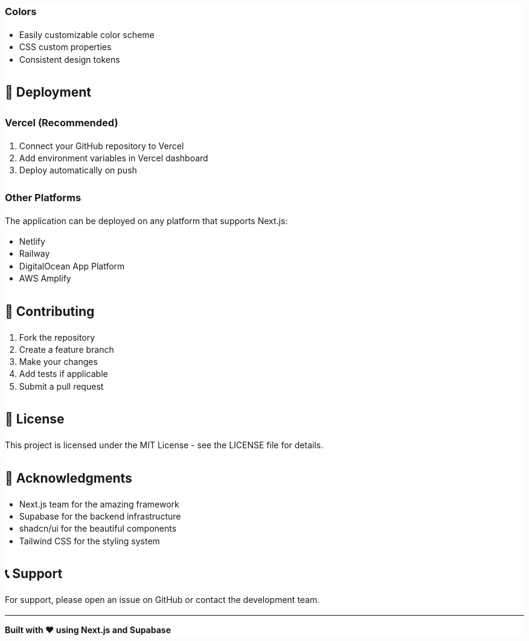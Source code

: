 ### Colors
- Easily customizable color scheme
- CSS custom properties
- Consistent design tokens

## 🚀 Deployment

### Vercel (Recommended)

1. Connect your GitHub repository to Vercel
2. Add environment variables in Vercel dashboard
3. Deploy automatically on push

### Other Platforms

The application can be deployed on any platform that supports Next.js:
- Netlify
- Railway
- DigitalOcean App Platform
- AWS Amplify

## 🤝 Contributing

1. Fork the repository
2. Create a feature branch
3. Make your changes
4. Add tests if applicable
5. Submit a pull request

## 📄 License

This project is licensed under the MIT License - see the LICENSE file for details.

## 🙏 Acknowledgments

- Next.js team for the amazing framework
- Supabase for the backend infrastructure
- shadcn/ui for the beautiful components
- Tailwind CSS for the styling system

## 📞 Support

For support, please open an issue on GitHub or contact the development team.

---

**Built with ❤️ using Next.js and Supabase**

